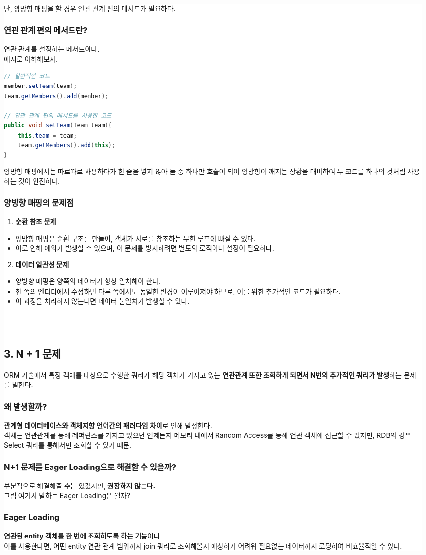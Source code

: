 단, 양방향 매핑을 할 경우 연관 관계 편의 메서드가 필요하다.

### 연관 관계 편의 메서드란?

연관 관계를 설정하는 메서드이다.<br>
예시로 이해해보자.

```java
// 일반적인 코드
member.setTeam(team);
team.getMembers().add(member);

// 연관 관계 편의 메서드를 사용한 코드
public void setTeam(Team team){
    this.team = team;
    team.getMembers().add(this);
}
```

양방향 매핑에서는 따로따로 사용하다가 한 줄을 넣지 않아 둘 중 하나만 호출이 되어 양방향이 깨지는 상황을 대비하여 두 코드를 하나의 것처럼 사용하는 것이 안전하다.

### 양방향 매핑의 문제점

1. **순환 참조 문제**
- 양방향 매핑은 순환 구조를 만들어, 객체가 서로를 참조하는 무한 루프에 빠질 수 있다.
- 이로 인해 예외가 발생할 수 있으며, 이 문제를 방지하려면 별도의 로직이나 설정이 필요하다.
2. **데이터 일관성 문제**
- 양방향 매핑은 양쪽의 데이터가 항상 일치해야 한다.
- 한 쪽의 엔티티에서 수정하면 다른 쪽에서도 동일한 변경이 이루어져야 하므로, 이를 위한 추가적인 코드가 필요하다.
- 이 과정을 처리하지 않는다면 데이터 불일치가 발생할 수 있다.

<br>
<br>

## 3. N + 1 문제

ORM 기술에서 특정 객체를 대상으로 수행한 쿼리가 해당 객체가 가지고 있는 **연관관계 또한 조회하게 되면서 N번의 추가적인 쿼리가 발생**하는 문제를 말한다.

### 왜 발생할까?

**관계형 데이터베이스와 객체지향 언어간의 패러다임 차이**로 인해 발생한다.<br>
객체는 연관관계를 통해 레퍼런스를 가지고 있으면 언제든지 메모리 내에서 Random Access를 통해 연관 객체에 접근할 수 있지만, RDB의 경우 Select 쿼리를 통해서만 조회할 수 있기 때문.

### N+1 문제를 Eager Loading으로 해결할 수 있을까?

부분적으로 해결해줄 수는 있겠지만, **권장하지 않는다.**<br>
그럼 여기서 말하는 Eager Loading은 뭘까?

### Eager Loading

**연관된 entity 객체를 한 번에 조회하도록 하는 기능**이다.<br>
이를 사용한다면, 어떤 entity 연관 관계 범위까지 join 쿼리로 조회해올지 예상하기 어려워 필요없는 데이터까지 로딩하여 비효율적일 수 있다.<br>
